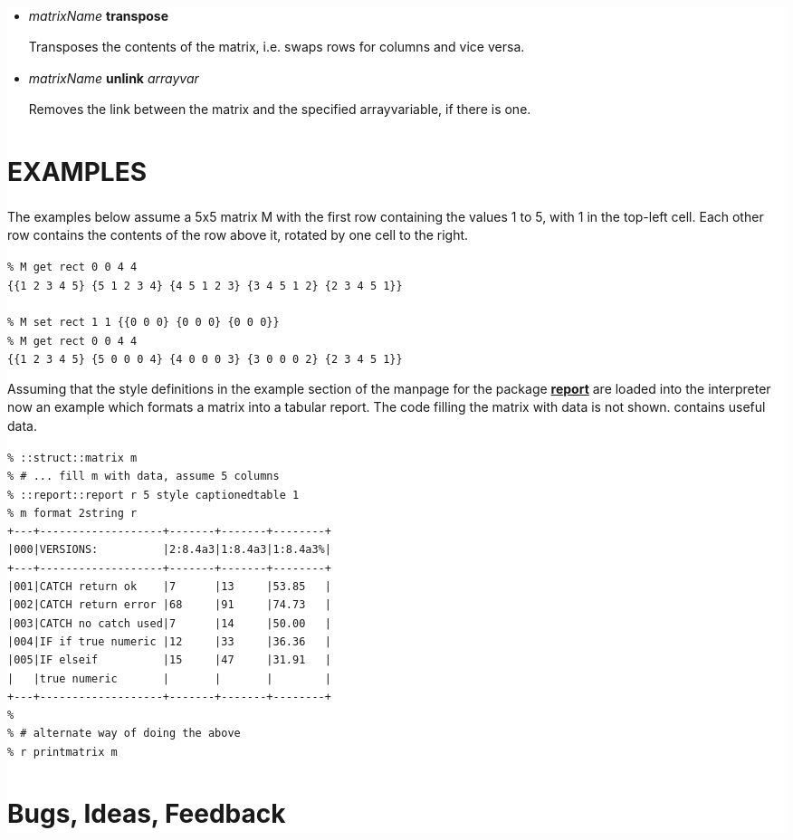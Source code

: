   - <a name='44'></a>*matrixName* __transpose__

    Transposes the contents of the matrix, i\.e\. swaps rows for columns and vice
    versa\.

  - <a name='45'></a>*matrixName* __unlink__ *arrayvar*

    Removes the link between the matrix and the specified arrayvariable, if
    there is one\.

# <a name='section2'></a>EXAMPLES

The examples below assume a 5x5 matrix M with the first row containing the
values 1 to 5, with 1 in the top\-left cell\. Each other row contains the contents
of the row above it, rotated by one cell to the right\.

    % M get rect 0 0 4 4
    {{1 2 3 4 5} {5 1 2 3 4} {4 5 1 2 3} {3 4 5 1 2} {2 3 4 5 1}}

    % M set rect 1 1 {{0 0 0} {0 0 0} {0 0 0}}
    % M get rect 0 0 4 4
    {{1 2 3 4 5} {5 0 0 0 4} {4 0 0 0 3} {3 0 0 0 2} {2 3 4 5 1}}

Assuming that the style definitions in the example section of the manpage for
the package __[report](\.\./report/report\.md)__ are loaded into the
interpreter now an example which formats a matrix into a tabular report\. The
code filling the matrix with data is not shown\. contains useful data\.

    % ::struct::matrix m
    % # ... fill m with data, assume 5 columns
    % ::report::report r 5 style captionedtable 1
    % m format 2string r
    +---+-------------------+-------+-------+--------+
    |000|VERSIONS:          |2:8.4a3|1:8.4a3|1:8.4a3%|
    +---+-------------------+-------+-------+--------+
    |001|CATCH return ok    |7      |13     |53.85   |
    |002|CATCH return error |68     |91     |74.73   |
    |003|CATCH no catch used|7      |14     |50.00   |
    |004|IF if true numeric |12     |33     |36.36   |
    |005|IF elseif          |15     |47     |31.91   |
    |   |true numeric       |       |       |        |
    +---+-------------------+-------+-------+--------+
    %
    % # alternate way of doing the above
    % r printmatrix m

# <a name='section3'></a>Bugs, Ideas, Feedback
